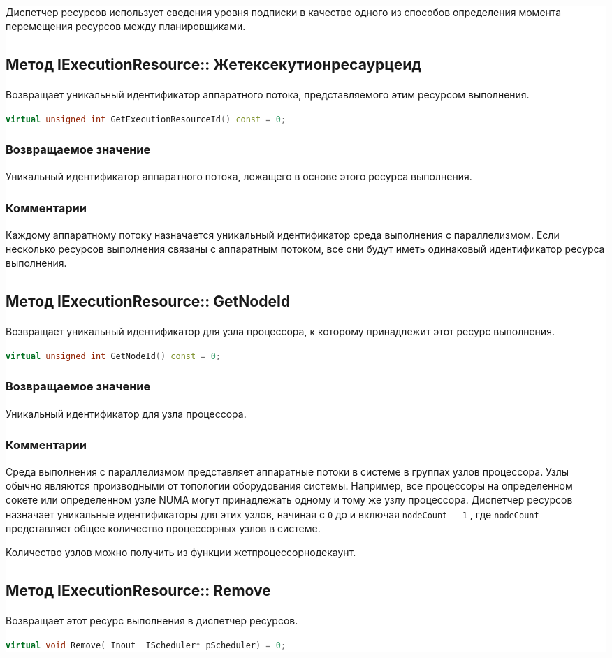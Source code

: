 Диспетчер ресурсов использует сведения уровня подписки в качестве одного из способов определения момента перемещения ресурсов между планировщиками.

## <a name="iexecutionresourcegetexecutionresourceid-method"></a><a name="getexecutionresourceid"></a> Метод IExecutionResource:: Жетексекутионресаурцеид

Возвращает уникальный идентификатор аппаратного потока, представляемого этим ресурсом выполнения.

```cpp
virtual unsigned int GetExecutionResourceId() const = 0;
```

### <a name="return-value"></a>Возвращаемое значение

Уникальный идентификатор аппаратного потока, лежащего в основе этого ресурса выполнения.

### <a name="remarks"></a>Комментарии

Каждому аппаратному потоку назначается уникальный идентификатор среда выполнения с параллелизмом. Если несколько ресурсов выполнения связаны с аппаратным потоком, все они будут иметь одинаковый идентификатор ресурса выполнения.

## <a name="iexecutionresourcegetnodeid-method"></a><a name="getnodeid"></a> Метод IExecutionResource:: GetNodeId

Возвращает уникальный идентификатор для узла процессора, к которому принадлежит этот ресурс выполнения.

```cpp
virtual unsigned int GetNodeId() const = 0;
```

### <a name="return-value"></a>Возвращаемое значение

Уникальный идентификатор для узла процессора.

### <a name="remarks"></a>Комментарии

Среда выполнения с параллелизмом представляет аппаратные потоки в системе в группах узлов процессора. Узлы обычно являются производными от топологии оборудования системы. Например, все процессоры на определенном сокете или определенном узле NUMA могут принадлежать одному и тому же узлу процессора. Диспетчер ресурсов назначает уникальные идентификаторы для этих узлов, начиная с `0` до и включая `nodeCount - 1` , где `nodeCount` представляет общее количество процессорных узлов в системе.

Количество узлов можно получить из функции [жетпроцессорнодекаунт](concurrency-namespace-functions.md).

## <a name="iexecutionresourceremove-method"></a><a name="remove"></a> Метод IExecutionResource:: Remove

Возвращает этот ресурс выполнения в диспетчер ресурсов.

```cpp
virtual void Remove(_Inout_ IScheduler* pScheduler) = 0;
```
